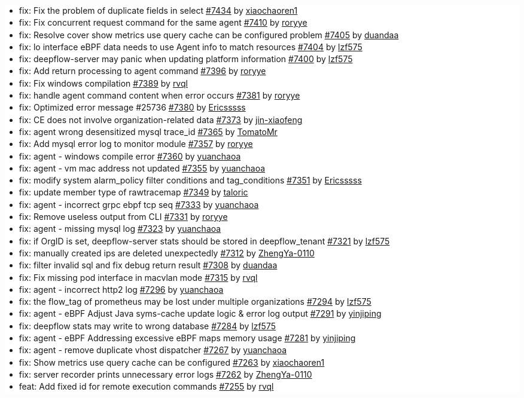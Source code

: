 * fix: Fix the problem of duplicate fields in select [#7434](https://github.com/khulnasoft/deepflow/pull/7434) by [xiaochaoren1](https://github.com/xiaochaoren1)
* fix: Fix concurrent request command for the same agent [#7410](https://github.com/khulnasoft/deepflow/pull/7410) by [roryye](https://github.com/roryye)
* fix: Resolve cover show metrics use query cache can be configured problem [#7405](https://github.com/khulnasoft/deepflow/pull/7405) by [duandaa](https://github.com/duandaa)
* fix: lo interface eBPF data needs to use Agent info to match resources [#7404](https://github.com/khulnasoft/deepflow/pull/7404) by [lzf575](https://github.com/lzf575)
* fix: deepflow-server may panic when updating platform information [#7400](https://github.com/khulnasoft/deepflow/pull/7400) by [lzf575](https://github.com/lzf575)
* fix: Add return processing to agent command [#7396](https://github.com/khulnasoft/deepflow/pull/7396) by [roryye](https://github.com/roryye)
* fix: Fix windows compilation [#7389](https://github.com/khulnasoft/deepflow/pull/7389) by [rvql](https://github.com/rvql)
* fix: handle agent command content when error occurs [#7381](https://github.com/khulnasoft/deepflow/pull/7381) by [roryye](https://github.com/roryye)
* fix: Optimized error message #25736 [#7380](https://github.com/khulnasoft/deepflow/pull/7380) by [Ericsssss](https://github.com/Ericsssss)
* fix: CE does not involve organization-related data [#7373](https://github.com/khulnasoft/deepflow/pull/7373) by [jin-xiaofeng](https://github.com/jin-xiaofeng)
* fix: agent wrong desensitized mysql trace_id [#7365](https://github.com/khulnasoft/deepflow/pull/7365) by [TomatoMr](https://github.com/TomatoMr)
* fix: Add mysql error log to monitor module [#7357](https://github.com/khulnasoft/deepflow/pull/7357) by [roryye](https://github.com/roryye)
* fix: agent - windows compile error [#7360](https://github.com/khulnasoft/deepflow/pull/7360) by [yuanchaoa](https://github.com/yuanchaoa)
* fix: agent - vm mac address not updated [#7355](https://github.com/khulnasoft/deepflow/pull/7355) by [yuanchaoa](https://github.com/yuanchaoa)
* fix: modify system alarm_policy filter conditions and tag_conditions [#7351](https://github.com/khulnasoft/deepflow/pull/7351) by [Ericsssss](https://github.com/Ericsssss)
* fix: update member type of rawtracemap [#7349](https://github.com/khulnasoft/deepflow/pull/7349) by [taloric](https://github.com/taloric)
* fix: agent - incorrect grpc ebpf tcp seq [#7333](https://github.com/khulnasoft/deepflow/pull/7333) by [yuanchaoa](https://github.com/yuanchaoa)
* fix: Remove useless output from CLI [#7331](https://github.com/khulnasoft/deepflow/pull/7331) by [roryye](https://github.com/roryye)
* fix: agent - missing mysql log [#7323](https://github.com/khulnasoft/deepflow/pull/7323) by [yuanchaoa](https://github.com/yuanchaoa)
* fix: if OrgID is set, deepflow-server stats should be stored in deepflow_tenant [#7321](https://github.com/khulnasoft/deepflow/pull/7321) by [lzf575](https://github.com/lzf575)
* fix: manually created ips are deleted unexpectedly [#7312](https://github.com/khulnasoft/deepflow/pull/7312) by [ZhengYa-0110](https://github.com/ZhengYa-0110)
* fix: filter invalid sql and fix debug return result [#7308](https://github.com/khulnasoft/deepflow/pull/7308) by [duandaa](https://github.com/duandaa)
* fix: Fix missing pod interface in macvlan mode [#7315](https://github.com/khulnasoft/deepflow/pull/7315) by [rvql](https://github.com/rvql)
* fix: agent - incorrect http2 log [#7296](https://github.com/khulnasoft/deepflow/pull/7296) by [yuanchaoa](https://github.com/yuanchaoa)
* fix: the flow_tag of prometheus may be lost under multiple organizations [#7294](https://github.com/khulnasoft/deepflow/pull/7294) by [lzf575](https://github.com/lzf575)
* fix: agent - eBPF Adjust Java syms-cache update logic & error log output [#7291](https://github.com/khulnasoft/deepflow/pull/7291) by [yinjiping](https://github.com/yinjiping)
* fix: deepflow stats may write to wrong database [#7284](https://github.com/khulnasoft/deepflow/pull/7284) by [lzf575](https://github.com/lzf575)
* fix: agent - eBPF Addressing excessive eBPF maps memory usage [#7281](https://github.com/khulnasoft/deepflow/pull/7281) by [yinjiping](https://github.com/yinjiping)
* fix: agent - remove duplicate vhost dispatcher [#7267](https://github.com/khulnasoft/deepflow/pull/7267) by [yuanchaoa](https://github.com/yuanchaoa)
* fix: Show metrics use query cache can be configured [#7263](https://github.com/khulnasoft/deepflow/pull/7263) by [xiaochaoren1](https://github.com/xiaochaoren1)
* fix: server recorder prints unnecessary error logs [#7262](https://github.com/khulnasoft/deepflow/pull/7262) by [ZhengYa-0110](https://github.com/ZhengYa-0110)
* feat: Add fixed id for remote execution commands [#7255](https://github.com/khulnasoft/deepflow/pull/7255) by [rvql](https://github.com/rvql)